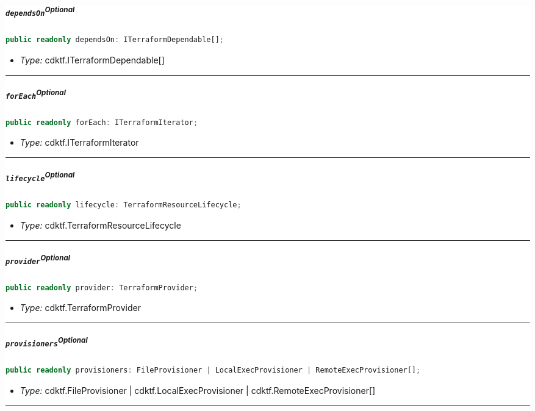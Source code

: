 ##### `dependsOn`<sup>Optional</sup> <a name="dependsOn" id="@cdktf/provider-datadog.integrationAwsTagFilter.IntegrationAwsTagFilterConfig.property.dependsOn"></a>

```typescript
public readonly dependsOn: ITerraformDependable[];
```

- *Type:* cdktf.ITerraformDependable[]

---

##### `forEach`<sup>Optional</sup> <a name="forEach" id="@cdktf/provider-datadog.integrationAwsTagFilter.IntegrationAwsTagFilterConfig.property.forEach"></a>

```typescript
public readonly forEach: ITerraformIterator;
```

- *Type:* cdktf.ITerraformIterator

---

##### `lifecycle`<sup>Optional</sup> <a name="lifecycle" id="@cdktf/provider-datadog.integrationAwsTagFilter.IntegrationAwsTagFilterConfig.property.lifecycle"></a>

```typescript
public readonly lifecycle: TerraformResourceLifecycle;
```

- *Type:* cdktf.TerraformResourceLifecycle

---

##### `provider`<sup>Optional</sup> <a name="provider" id="@cdktf/provider-datadog.integrationAwsTagFilter.IntegrationAwsTagFilterConfig.property.provider"></a>

```typescript
public readonly provider: TerraformProvider;
```

- *Type:* cdktf.TerraformProvider

---

##### `provisioners`<sup>Optional</sup> <a name="provisioners" id="@cdktf/provider-datadog.integrationAwsTagFilter.IntegrationAwsTagFilterConfig.property.provisioners"></a>

```typescript
public readonly provisioners: FileProvisioner | LocalExecProvisioner | RemoteExecProvisioner[];
```

- *Type:* cdktf.FileProvisioner | cdktf.LocalExecProvisioner | cdktf.RemoteExecProvisioner[]

---
